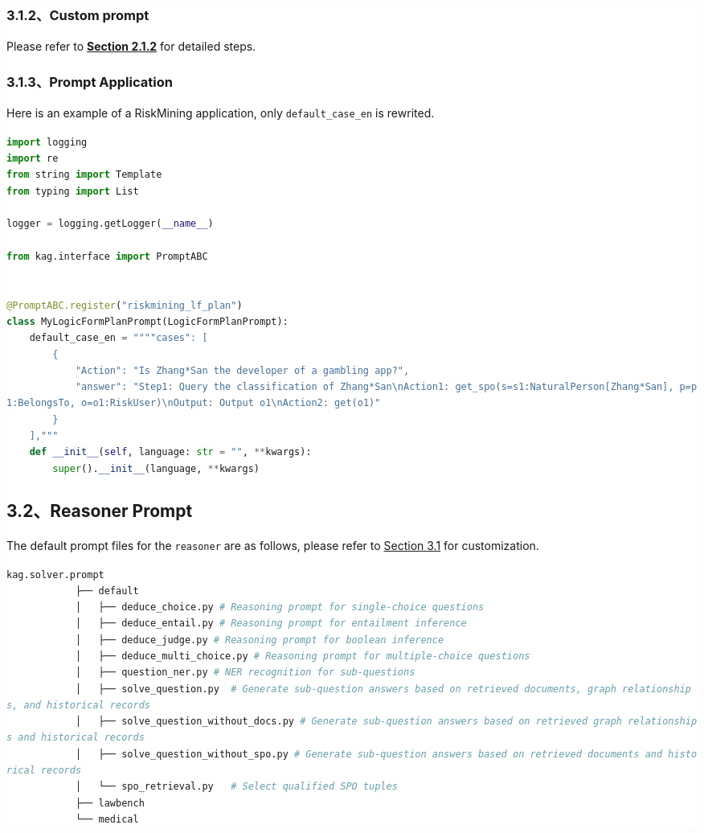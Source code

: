 ### 3.1.2、Custom prompt
Please refer to [**Section 2.1.2**](#LYO9w) for detailed steps.

### 3.1.3、Prompt Application
Here is an example of a RiskMining application,  only `default_case_en` is rewrited.

```python
import logging
import re
from string import Template
from typing import List

logger = logging.getLogger(__name__)

from kag.interface import PromptABC


@PromptABC.register("riskmining_lf_plan")
class MyLogicFormPlanPrompt(LogicFormPlanPrompt):
    default_case_en = """"cases": [
        {
            "Action": "Is Zhang*San the developer of a gambling app?",
            "answer": "Step1: Query the classification of Zhang*San\nAction1: get_spo(s=s1:NaturalPerson[Zhang*San], p=p1:BelongsTo, o=o1:RiskUser)\nOutput: Output o1\nAction2: get(o1)"
        }
    ],"""
    def __init__(self, language: str = "", **kwargs):
        super().__init__(language, **kwargs)

```

## 3.2、Reasoner Prompt
The default prompt files for the `reasoner` are as follows, please refer to [Section 3.1](#t39oM) for customization.

```bash
kag.solver.prompt
            ├── default
            │   ├── deduce_choice.py # Reasoning prompt for single-choice questions
            │   ├── deduce_entail.py # Reasoning prompt for entailment inference
            │   ├── deduce_judge.py # Reasoning prompt for boolean inference
            │   ├── deduce_multi_choice.py # Reasoning prompt for multiple-choice questions
            │   ├── question_ner.py # NER recognition for sub-questions
            │   ├── solve_question.py  # Generate sub-question answers based on retrieved documents, graph relationships, and historical records
            │   ├── solve_question_without_docs.py # Generate sub-question answers based on retrieved graph relationships and historical records
            │   ├── solve_question_without_spo.py # Generate sub-question answers based on retrieved documents and historical records
            │   └── spo_retrieval.py   # Select qualified SPO tuples
            ├── lawbench
            └── medical
```
